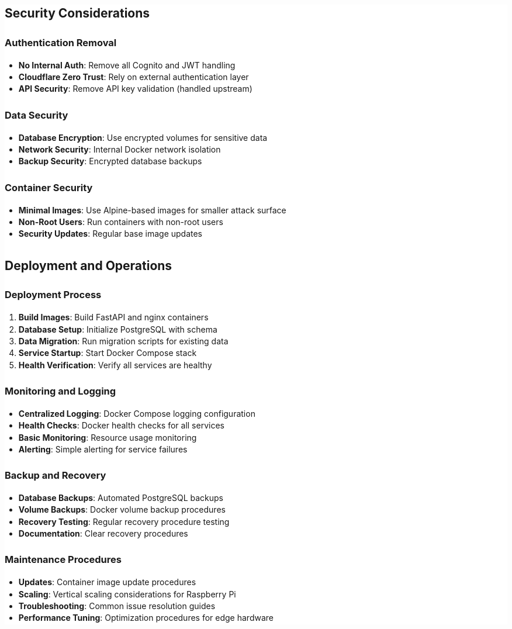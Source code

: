 ## Security Considerations

### Authentication Removal
- **No Internal Auth**: Remove all Cognito and JWT handling
- **Cloudflare Zero Trust**: Rely on external authentication layer
- **API Security**: Remove API key validation (handled upstream)

### Data Security
- **Database Encryption**: Use encrypted volumes for sensitive data
- **Network Security**: Internal Docker network isolation
- **Backup Security**: Encrypted database backups

### Container Security
- **Minimal Images**: Use Alpine-based images for smaller attack surface
- **Non-Root Users**: Run containers with non-root users
- **Security Updates**: Regular base image updates

## Deployment and Operations

### Deployment Process
1. **Build Images**: Build FastAPI and nginx containers
2. **Database Setup**: Initialize PostgreSQL with schema
3. **Data Migration**: Run migration scripts for existing data
4. **Service Startup**: Start Docker Compose stack
5. **Health Verification**: Verify all services are healthy

### Monitoring and Logging
- **Centralized Logging**: Docker Compose logging configuration
- **Health Checks**: Docker health checks for all services
- **Basic Monitoring**: Resource usage monitoring
- **Alerting**: Simple alerting for service failures

### Backup and Recovery
- **Database Backups**: Automated PostgreSQL backups
- **Volume Backups**: Docker volume backup procedures
- **Recovery Testing**: Regular recovery procedure testing
- **Documentation**: Clear recovery procedures

### Maintenance Procedures
- **Updates**: Container image update procedures
- **Scaling**: Vertical scaling considerations for Raspberry Pi
- **Troubleshooting**: Common issue resolution guides
- **Performance Tuning**: Optimization procedures for edge hardware